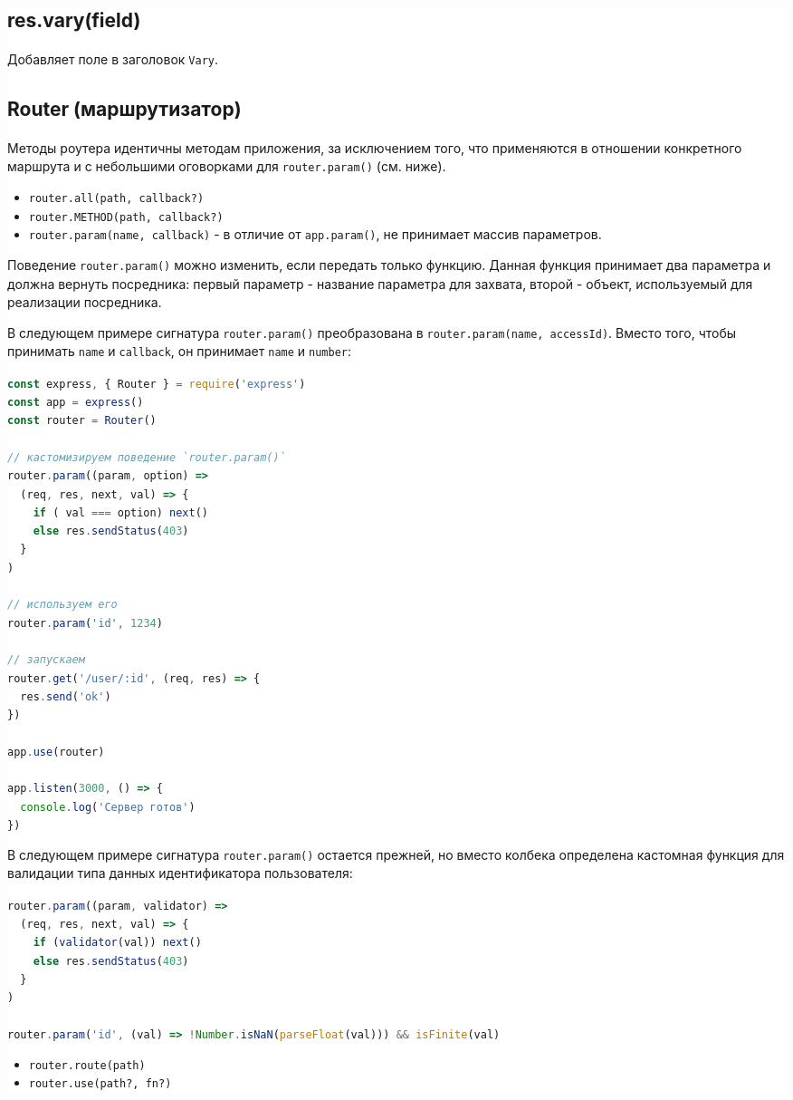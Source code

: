 ## res.vary(field)

Добавляет поле в заголовок `Vary`.

## Router (маршрутизатор)

Методы роутера идентичны методам приложения, за исключением того, что применяются в отношении конкретного маршрута и с небольшими оговорками для `router.param()` (см. ниже).

- `router.all(path, callback?)`
- `router.METHOD(path, callback?)`
- `router.param(name, callback)` - в отличие от `app.param()`, не принимает массив параметров.

Поведение `router.param()` можно изменить, если передать только функцию. Данная функция принимает два параметра и должна вернуть посредника: первый параметр - название параметра для захвата, второй - объект, используемый для реализации посредника.

В следующем примере сигнатура `router.param()` преобразована в `router.param(name, accessId)`. Вместо того, чтобы принимать `name` и `callback`, он принимает `name` и `number`:

```js
const express, { Router } = require('express')
const app = express()
const router = Router()

// кастомизируем поведение `router.param()`
router.param((param, option) =>
  (req, res, next, val) => {
    if ( val === option) next()
    else res.sendStatus(403)
  }
)

// используем его
router.param('id', 1234)

// запускаем
router.get('/user/:id', (req, res) => {
  res.send('ok')
})

app.use(router)

app.listen(3000, () => {
  console.log('Сервер готов')
})
```

В следующем примере сигнатура `router.param()` остается прежней, но вместо колбека определена кастомная функция для валидации типа данных идентификатора пользователя:

```js
router.param((param, validator) =>
  (req, res, next, val) => {
    if (validator(val)) next()
    else res.sendStatus(403)
  }
)

router.param('id', (val) => !Number.isNaN(parseFloat(val))) && isFinite(val)
```

- `router.route(path)`
- `router.use(path?, fn?)`
